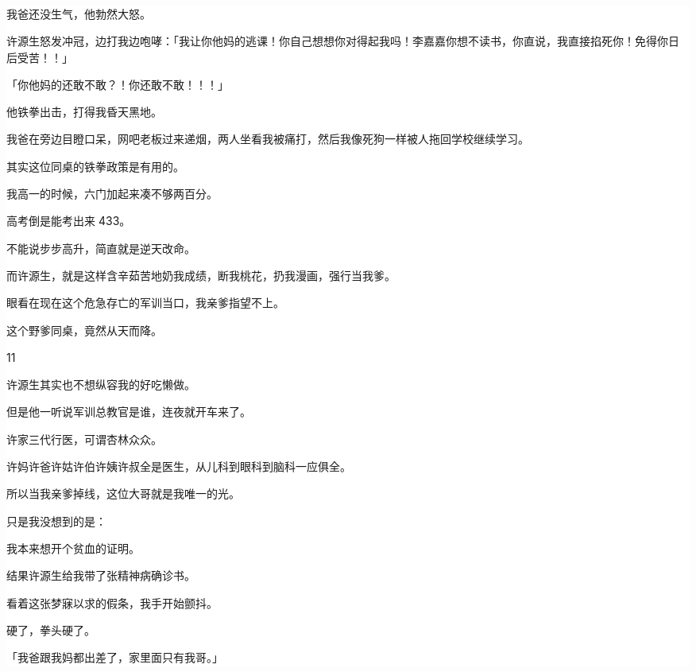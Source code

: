 
我爸还没生气，他勃然大怒。


许源生怒发冲冠，边打我边咆哮：「我让你他妈的逃课！你自己想想你对得起我吗！李嘉嘉你想不读书，你直说，我直接掐死你！免得你日后受苦！！」


「你他妈的还敢不敢？！你还敢不敢！！！」


他铁拳出击，打得我昏天黑地。


我爸在旁边目瞪口呆，网吧老板过来递烟，两人坐看我被痛打，然后我像死狗一样被人拖回学校继续学习。


其实这位同桌的铁拳政策是有用的。


我高一的时候，六门加起来凑不够两百分。


高考倒是能考出来 433。


不能说步步高升，简直就是逆天改命。


而许源生，就是这样含辛茹苦地奶我成绩，断我桃花，扔我漫画，强行当我爹。


眼看在现在这个危急存亡的军训当口，我亲爹指望不上。


这个野爹同桌，竟然从天而降。


11


许源生其实也不想纵容我的好吃懒做。


但是他一听说军训总教官是谁，连夜就开车来了。


许家三代行医，可谓杏林众众。


许妈许爸许姑许伯许姨许叔全是医生，从儿科到眼科到脑科一应俱全。


所以当我亲爹掉线，这位大哥就是我唯一的光。


只是我没想到的是：


我本来想开个贫血的证明。


结果许源生给我带了张精神病确诊书。


看着这张梦寐以求的假条，我手开始颤抖。


硬了，拳头硬了。


「我爸跟我妈都出差了，家里面只有我哥。」


